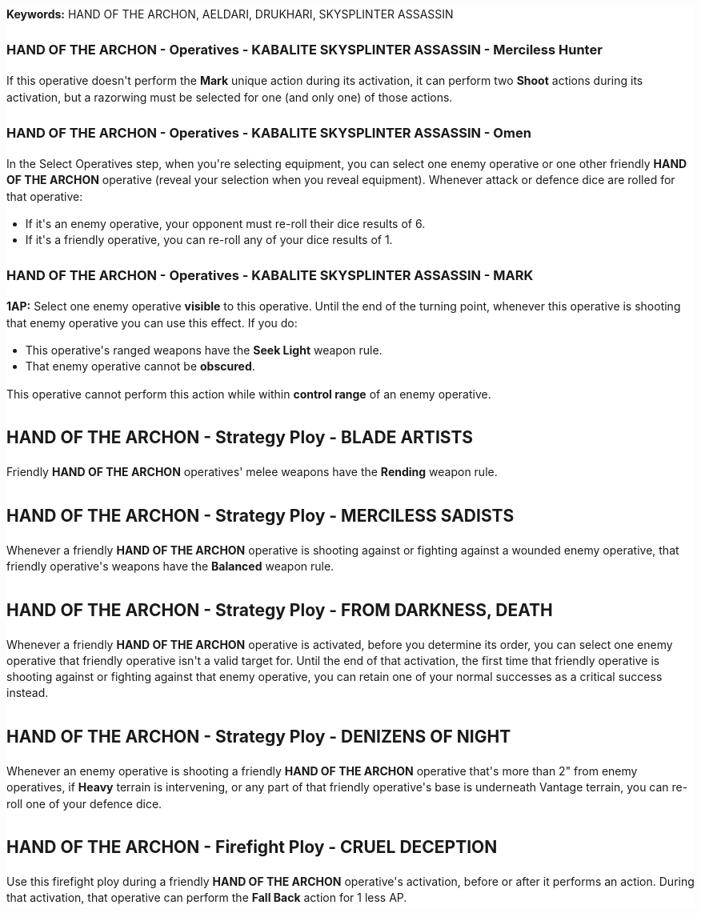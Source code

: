 **Keywords:** HAND OF THE ARCHON, AELDARI, DRUKHARI, SKYSPLINTER ASSASSIN

### HAND OF THE ARCHON - Operatives - KABALITE SKYSPLINTER ASSASSIN - Merciless Hunter
If this operative doesn't perform the **Mark** unique action during its activation, it can perform two **Shoot** actions during its activation, but a razorwing must be selected for one (and only one) of those actions.

### HAND OF THE ARCHON - Operatives - KABALITE SKYSPLINTER ASSASSIN - Omen
In the Select Operatives step, when you're selecting equipment, you can select one enemy operative or one other friendly **HAND OF THE ARCHON** operative (reveal your selection when you reveal equipment). Whenever attack or defence dice are rolled for that operative:
*   If it's an enemy operative, your opponent must re-roll their dice results of 6.
*   If it's a friendly operative, you can re-roll any of your dice results of 1.

### HAND OF THE ARCHON - Operatives - KABALITE SKYSPLINTER ASSASSIN - MARK
**1AP:** Select one enemy operative **visible** to this operative. Until the end of the turning point, whenever this operative is shooting that enemy operative you can use this effect. If you do:
*   This operative's ranged weapons have the **Seek Light** weapon rule.
*   That enemy operative cannot be **obscured**.

This operative cannot perform this action while within **control range** of an enemy operative.

## HAND OF THE ARCHON - Strategy Ploy - BLADE ARTISTS
Friendly **HAND OF THE ARCHON** operatives' melee weapons have the **Rending** weapon rule.

## HAND OF THE ARCHON - Strategy Ploy - MERCILESS SADISTS
Whenever a friendly **HAND OF THE ARCHON** operative is shooting against or fighting against a wounded enemy operative, that friendly operative's weapons have the **Balanced** weapon rule.

## HAND OF THE ARCHON - Strategy Ploy - FROM DARKNESS, DEATH
Whenever a friendly **HAND OF THE ARCHON** operative is activated, before you determine its order, you can select one enemy operative that friendly operative isn't a valid target for. Until the end of that activation, the first time that friendly operative is shooting against or fighting against that enemy operative, you can retain one of your normal successes as a critical success instead.

## HAND OF THE ARCHON - Strategy Ploy - DENIZENS OF NIGHT
Whenever an enemy operative is shooting a friendly **HAND OF THE ARCHON** operative that's more than 2" from enemy operatives, if **Heavy** terrain is intervening, or any part of that friendly operative's base is underneath Vantage terrain, you can re-roll one of your defence dice.

## HAND OF THE ARCHON - Firefight Ploy - CRUEL DECEPTION
Use this firefight ploy during a friendly **HAND OF THE ARCHON** operative's activation, before or after it performs an action. During that activation, that operative can perform the **Fall Back** action for 1 less AP.
